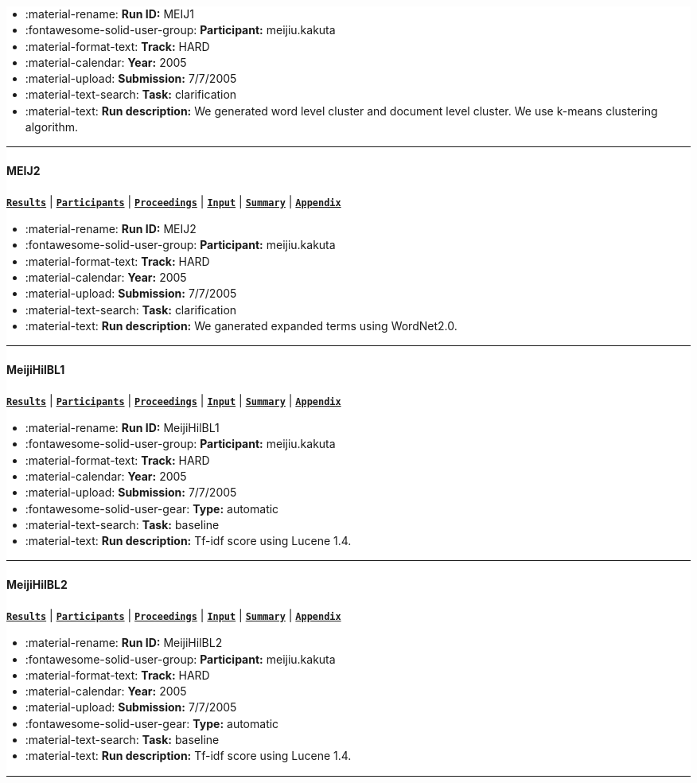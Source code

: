 - :material-rename: **Run ID:** MEIJ1 
- :fontawesome-solid-user-group: **Participant:** meijiu.kakuta 
- :material-format-text: **Track:** HARD 
- :material-calendar: **Year:** 2005 
- :material-upload: **Submission:** 7/7/2005 
- :material-text-search: **Task:** clarification 
- :material-text: **Run description:** We generated word level cluster and document level cluster. We use k-means clustering algorithm. 

---
#### MEIJ2 
[**`Results`**](./results.md#meij2) | [**`Participants`**](./participants.md#meijiukakuta) | [**`Proceedings`**](./proceedings.md#meiji-university-hard-and-robust-track-experiments) | [**`Input`**](https://trec.nist.gov/results/trec14/HARD/input.MEIJ2.gz) | [**`Summary`**](https://trec.nist.gov/results/trec14/HARD/MEIJ2.responses.tgz) | [**`Appendix`**](https://trec.nist.gov/pubs/trec14/appendices/hard/MEIJ2.table.pdf) 

- :material-rename: **Run ID:** MEIJ2 
- :fontawesome-solid-user-group: **Participant:** meijiu.kakuta 
- :material-format-text: **Track:** HARD 
- :material-calendar: **Year:** 2005 
- :material-upload: **Submission:** 7/7/2005 
- :material-text-search: **Task:** clarification 
- :material-text: **Run description:** We ganerated expanded terms using WordNet2.0. 

---
#### MeijiHilBL1 
[**`Results`**](./results.md#meijihilbl1) | [**`Participants`**](./participants.md#meijiukakuta) | [**`Proceedings`**](./proceedings.md#meiji-university-hard-and-robust-track-experiments) | [**`Input`**](https://trec.nist.gov/results/trec14/HARD/input.MeijiHilBL1.gz) | [**`Summary`**](https://trec.nist.gov/results/trec14/HARD/summary.MeijiHilBL1.gz) | [**`Appendix`**](https://trec.nist.gov/pubs/trec14/appendices/hard/MeijiHilBL1.table.pdf) 

- :material-rename: **Run ID:** MeijiHilBL1 
- :fontawesome-solid-user-group: **Participant:** meijiu.kakuta 
- :material-format-text: **Track:** HARD 
- :material-calendar: **Year:** 2005 
- :material-upload: **Submission:** 7/7/2005 
- :fontawesome-solid-user-gear: **Type:** automatic 
- :material-text-search: **Task:** baseline 
- :material-text: **Run description:** Tf-idf score using Lucene 1.4. 

---
#### MeijiHilBL2 
[**`Results`**](./results.md#meijihilbl2) | [**`Participants`**](./participants.md#meijiukakuta) | [**`Proceedings`**](./proceedings.md#meiji-university-hard-and-robust-track-experiments) | [**`Input`**](https://trec.nist.gov/results/trec14/HARD/input.MeijiHilBL2.gz) | [**`Summary`**](https://trec.nist.gov/results/trec14/HARD/summary.MeijiHilBL2.gz) | [**`Appendix`**](https://trec.nist.gov/pubs/trec14/appendices/hard/MeijiHilBL2.table.pdf) 

- :material-rename: **Run ID:** MeijiHilBL2 
- :fontawesome-solid-user-group: **Participant:** meijiu.kakuta 
- :material-format-text: **Track:** HARD 
- :material-calendar: **Year:** 2005 
- :material-upload: **Submission:** 7/7/2005 
- :fontawesome-solid-user-gear: **Type:** automatic 
- :material-text-search: **Task:** baseline 
- :material-text: **Run description:** Tf-idf score using Lucene 1.4. 

---